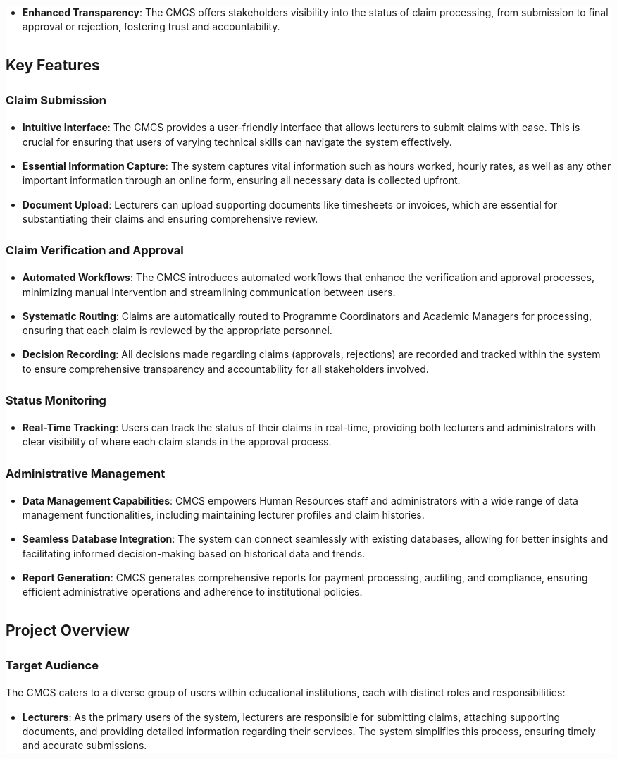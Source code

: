 - **Enhanced Transparency**: The CMCS offers stakeholders visibility into the status of claim processing, from submission to final approval or rejection, fostering trust and accountability.

## Key Features

### Claim Submission
- **Intuitive Interface**: The CMCS provides a user-friendly interface that allows lecturers to submit claims with ease. This is crucial for ensuring that users of varying technical skills can navigate the system effectively.
  
- **Essential Information Capture**: The system captures vital information such as hours worked, hourly rates, as well as any other important information through an online form, ensuring all necessary data is collected upfront.
  
- **Document Upload**: Lecturers can upload supporting documents like timesheets or invoices, which are essential for substantiating their claims and ensuring comprehensive review.

### Claim Verification and Approval
- **Automated Workflows**: The CMCS introduces automated workflows that enhance the verification and approval processes, minimizing manual intervention and streamlining communication between users.
  
- **Systematic Routing**: Claims are automatically routed to Programme Coordinators and Academic Managers for processing, ensuring that each claim is reviewed by the appropriate personnel.
  
- **Decision Recording**: All decisions made regarding claims (approvals, rejections) are recorded and tracked within the system to ensure comprehensive transparency and accountability for all stakeholders involved.

### Status Monitoring
- **Real-Time Tracking**: Users can track the status of their claims in real-time, providing both lecturers and administrators with clear visibility of where each claim stands in the approval process.

### Administrative Management
- **Data Management Capabilities**: CMCS empowers Human Resources staff and administrators with a wide range of data management functionalities, including maintaining lecturer profiles and claim histories.
  
- **Seamless Database Integration**: The system can connect seamlessly with existing databases, allowing for better insights and facilitating informed decision-making based on historical data and trends.
  
- **Report Generation**: CMCS generates comprehensive reports for payment processing, auditing, and compliance, ensuring efficient administrative operations and adherence to institutional policies.

## Project Overview

### Target Audience
The CMCS caters to a diverse group of users within educational institutions, each with distinct roles and responsibilities:

- **Lecturers**: As the primary users of the system, lecturers are responsible for submitting claims, attaching supporting documents, and providing detailed information regarding their services. The system simplifies this process, ensuring timely and accurate submissions.
  